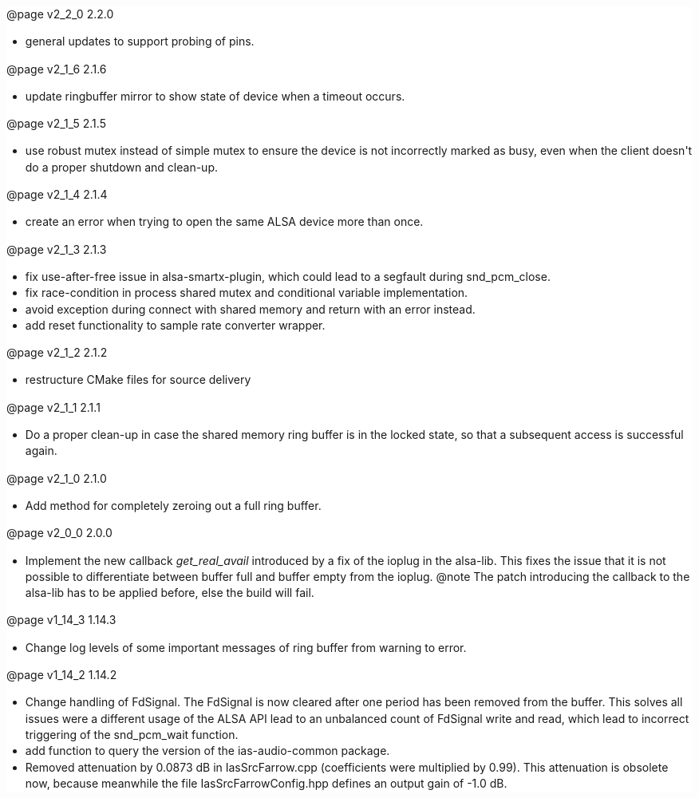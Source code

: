 @page v2_2_0 2.2.0

* general updates to support probing of pins.

@page v2_1_6 2.1.6

* update ringbuffer mirror to show state of device when a timeout occurs.

@page v2_1_5 2.1.5

* use robust mutex instead of simple mutex to ensure the device is not incorrectly marked as busy, even when the client doesn't do a proper shutdown and clean-up.

@page v2_1_4 2.1.4

* create an error when trying to open the same ALSA device more than once.

@page v2_1_3 2.1.3

* fix use-after-free issue in alsa-smartx-plugin, which could lead to a segfault during snd\_pcm\_close.
* fix race-condition in process shared mutex and conditional variable implementation.
* avoid exception during connect with shared memory and return with an error instead.
* add reset functionality to sample rate converter wrapper.

@page v2_1_2 2.1.2

* restructure CMake files for source delivery

@page v2_1_1 2.1.1

* Do a proper clean-up in case the shared memory ring buffer is in the locked state, so that a subsequent access is successful again.

@page v2_1_0 2.1.0

* Add method for completely zeroing out a full ring buffer.

@page v2_0_0 2.0.0

* Implement the new callback _get_real_avail_ introduced by a fix of the ioplug in the alsa-lib. This fixes the issue
  that it is not possible to differentiate between buffer full and buffer empty from the ioplug.
  @note The patch introducing the callback to the alsa-lib has to be applied before, else the build will fail.

@page v1_14_3 1.14.3

* Change log levels of some important messages of ring buffer from warning to error.

@page v1_14_2 1.14.2

* Change handling of FdSignal.
  The FdSignal is now cleared after one period has been removed from the buffer.
  This solves all issues were a different usage of the ALSA API lead to an
  unbalanced count of FdSignal write and read, which lead to incorrect triggering of the
  snd\_pcm\_wait function.
* add function to query the version of the ias-audio-common package.
* Removed attenuation by 0.0873 dB in IasSrcFarrow.cpp (coefficients were multiplied by 0.99).
  This attenuation is obsolete now, because meanwhile the file IasSrcFarrowConfig.hpp defines
  an output gain of -1.0 dB.
